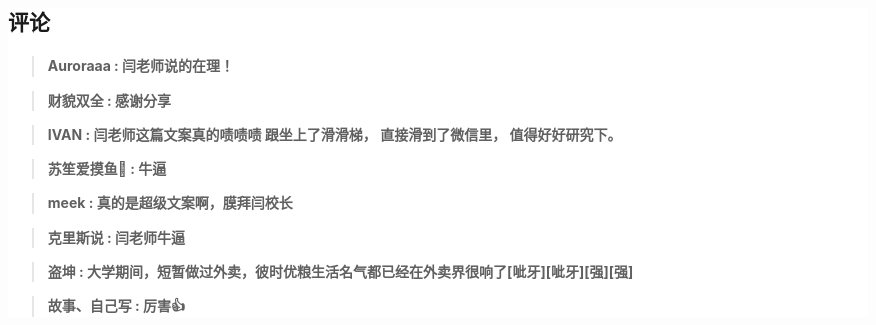 ## 评论

<div align="left">
<div>

<blockquote >
<span> <strong>Auroraaa : 闫老师说的在理！ </strong></span>
</blockquote>

<blockquote >
<span> <strong>财貌双全 : 感谢分享 </strong></span>
</blockquote>

<blockquote >
<span> <strong>IVAN : 闫老师这篇文案真的啧啧啧
跟坐上了滑滑梯，
直接滑到了微信里，
值得好好研究下。 </strong></span>
</blockquote>

<blockquote >
<span> <strong>苏笙爱摸鱼🐶 : 牛逼 </strong></span>
</blockquote>

<blockquote >
<span> <strong>meek : 真的是超级文案啊，膜拜闫校长 </strong></span>
</blockquote>

<blockquote >
<span> <strong>克里斯说 : 闫老师牛逼 </strong></span>
</blockquote>

<blockquote >
<span> <strong>盗坤 : 大学期间，短暂做过外卖，彼时优粮生活名气都已经在外卖界很响了[呲牙][呲牙][强][强] </strong></span>
</blockquote>

<blockquote >
<span> <strong>故事、自己写 : 厉害👍 </strong></span>
</blockquote>

</div>
</div>